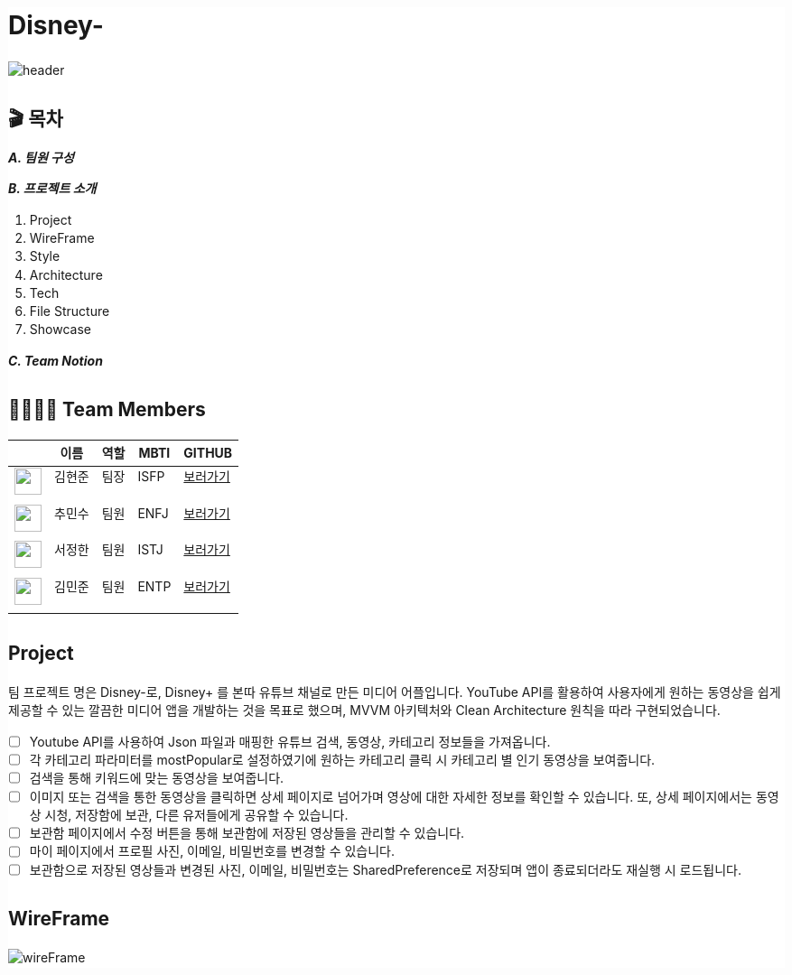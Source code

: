 # Disney-

![header](https://capsule-render.vercel.app/api?type=soft&color=0:05004e,100:4437ff&height=200&section=header&text=Disney-&fontColor=fffafa&fontSize=90&gradation=vertical)

## 🎬 목차 
***A. 팀원 구성*** </br>

***B. 프로젝트 소개*** </br>
  1. Project </br>
  2. WireFrame <br/>
  3. Style </br>
  4. Architecture </br>
  5. Tech </br>
  6. File Structure </br>
  7. Showcase

***C. Team Notion***


## 👨‍👨‍👦‍👦 Team Members

|           | 이름   | 역할 | MBTI        | GITHUB                                        |
| ----------| ------ | ---- | ----------- | ------------------------------------------- |
| <img src="https://github.com/boomshh.png" width="30" height="30"> | 김현준 | 팀장 | ISFP | [보러가기](https://github.com/boomshh) |
| <img src="https://avatars.githubusercontent.com/u/132810978?v=4" width="30" height="30"> | 추민수 | 팀원 | ENFJ | [보러가기](https://github.com/SoftyChoo) |
| <img src="https://avatars.githubusercontent.com/u/76927858?v=4" width="30" height="30"> | 서정한 | 팀원 | ISTJ | [보러가기](https://github.com/seojh5939)   |
| <img src="https://avatars.githubusercontent.com/u/139092551?v=4" width="30" height="30"> | 김민준 | 팀원 | ENTP | [보러가기](https://github.com/thundevistan)  |

## Project 

팀 프로젝트 명은 Disney-로, Disney+ 를 본따 유튜브 채널로 만든 미디어 어플입니다. 
YouTube API를 활용하여 사용자에게 원하는 동영상을 쉽게 제공할 수 있는 깔끔한 미디어 앱을 개발하는 것을 목표로 했으며, MVVM 아키텍처와 Clean Architecture 원칙을 따라 구현되었습니다.

- [ ] Youtube API를 사용하여 Json 파일과 매핑한 유튜브 검색, 동영상, 카테고리 정보들을 가져옵니다. <br/>
- [ ] 각 카테고리 파라미터를 mostPopular로 설정하였기에 원하는 카테고리 클릭 시 카테고리 별 인기 동영상을 보여줍니다. <br/>
- [ ] 검색을 통해 키워드에 맞는 동영상을 보여줍니다. <br/>
- [ ] 이미지 또는 검색을 통한 동영상을 클릭하면 상세 페이지로 넘어가며 영상에 대한 자세한 정보를 확인할 수 있습니다. 또, 상세 페이지에서는 동영상 시청, 저장함에 보관, 다른 유저들에게 공유할 수 있습니다. <br/>
- [ ] 보관함 페이지에서 수정 버튼을 통해 보관함에 저장된 영상들을 관리할 수 있습니다. <br/>
- [ ] 마이 페이지에서 프로필 사진, 이메일, 비밀번호를 변경할 수 있습니다. <br/>
- [ ] 보관함으로 저장된 영상들과 변경된 사진, 이메일, 비밀번호는 SharedPreference로 저장되며 앱이 종료되더라도 재실행 시 로드됩니다.

## WireFrame 

<img width="1458" alt="wireFrame" src="https://github.com/Disneym/Disneym/assets/133577209/aa8c0d5f-e619-43dd-b280-a660a5090b16">
